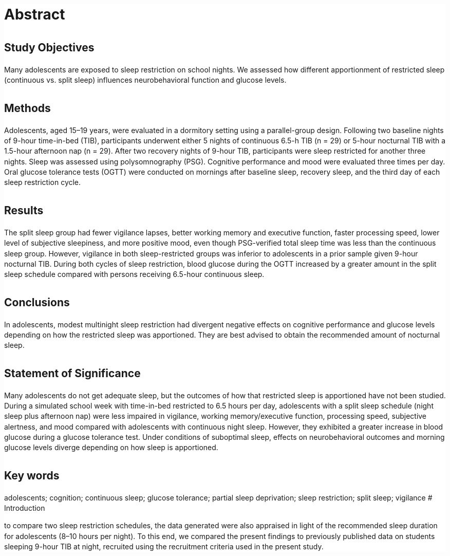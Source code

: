 # Abstract
## Study Objectives
Many adolescents are exposed to sleep restriction on school nights. We assessed how different apportionment of restricted sleep (continuous vs. split sleep) influences neurobehavioral function and glucose levels.

## Methods
Adolescents, aged 15–19 years, were evaluated in a dormitory setting using a parallel-group design. Following two baseline nights of 9-hour time-in-bed (TIB), participants underwent either 5 nights of continuous 6.5-h TIB (n = 29) or 5-hour nocturnal TIB with a 1.5-hour afternoon nap (n = 29). After two recovery nights of 9-hour TIB, participants were sleep restricted for another three nights. Sleep was assessed using polysomnography (PSG). Cognitive performance and mood were evaluated three times per day. Oral glucose tolerance tests (OGTT) were conducted on mornings after baseline sleep, recovery sleep, and the third day of each sleep restriction cycle.

## Results
The split sleep group had fewer vigilance lapses, better working memory and executive function, faster processing speed, lower level of subjective sleepiness, and more positive mood, even though PSG-verified total sleep time was less than the continuous sleep group. However, vigilance in both sleep-restricted groups was inferior to adolescents in a prior sample given 9-hour nocturnal TIB. During both cycles of sleep restriction, blood glucose during the OGTT increased by a greater amount in the split sleep schedule compared with persons receiving 6.5-hour continuous sleep.

## Conclusions
In adolescents, modest multinight sleep restriction had divergent negative effects on cognitive performance and glucose levels depending on how the restricted sleep was apportioned. They are best advised to obtain the recommended amount of nocturnal sleep.

## Statement of Significance
Many adolescents do not get adequate sleep, but the outcomes of how that restricted sleep is apportioned have not been studied. During a simulated school week with time-in-bed restricted to 6.5 hours per day, adolescents with a split sleep schedule (night sleep plus afternoon nap) were less impaired in vigilance, working memory/executive function, processing speed, subjective alertness, and mood compared with adolescents with continuous night sleep. However, they exhibited a greater increase in blood glucose during a glucose tolerance test. Under conditions of suboptimal sleep, effects on neurobehavioral outcomes and morning glucose levels diverge depending on how sleep is apportioned.

## Key words
adolescents; cognition; continuous sleep; glucose tolerance; partial sleep deprivation; sleep restriction; split sleep; vigilance # Introduction

to compare two sleep restriction schedules, the data generated were also appraised in light of the recommended sleep duration for adolescents (8–10 hours per night). To this end, we compared the present findings to previously published data on students sleeping 9-hour TIB at night, recruited using the recruitment criteria used in the present study.

